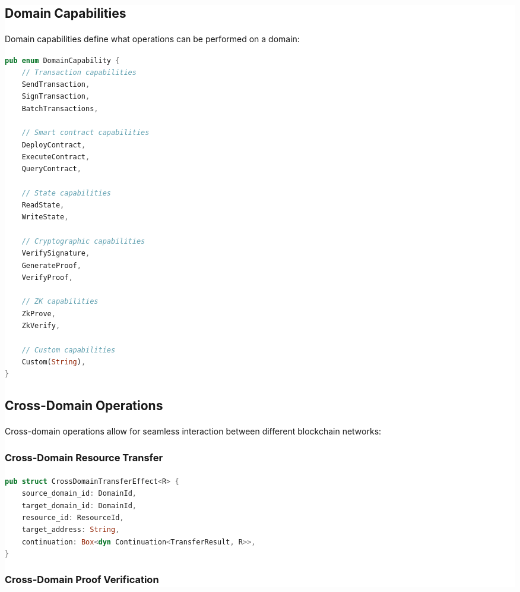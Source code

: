 ## Domain Capabilities

Domain capabilities define what operations can be performed on a domain:

```rust
pub enum DomainCapability {
    // Transaction capabilities
    SendTransaction,
    SignTransaction,
    BatchTransactions,
    
    // Smart contract capabilities
    DeployContract,
    ExecuteContract,
    QueryContract,
    
    // State capabilities
    ReadState,
    WriteState,
    
    // Cryptographic capabilities
    VerifySignature,
    GenerateProof,
    VerifyProof,
    
    // ZK capabilities
    ZkProve,
    ZkVerify,
    
    // Custom capabilities
    Custom(String),
}
```

## Cross-Domain Operations

Cross-domain operations allow for seamless interaction between different blockchain networks:

### Cross-Domain Resource Transfer

```rust
pub struct CrossDomainTransferEffect<R> {
    source_domain_id: DomainId,
    target_domain_id: DomainId,
    resource_id: ResourceId,
    target_address: String,
    continuation: Box<dyn Continuation<TransferResult, R>>,
}
```

### Cross-Domain Proof Verification
